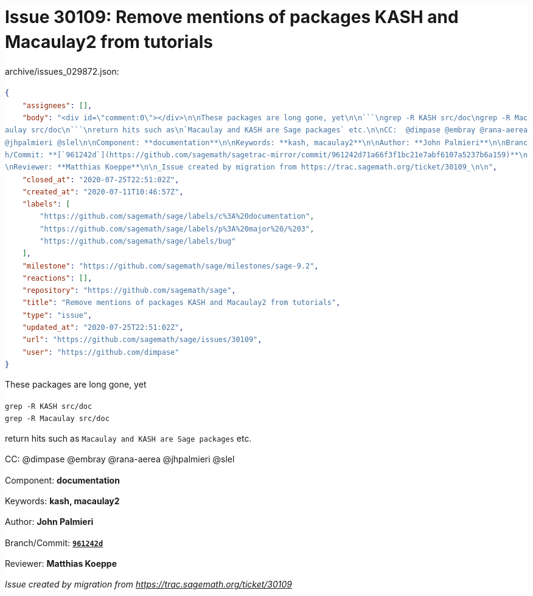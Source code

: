 # Issue 30109: Remove mentions of packages KASH and Macaulay2 from tutorials

archive/issues_029872.json:
```json
{
    "assignees": [],
    "body": "<div id=\"comment:0\"></div>\n\nThese packages are long gone, yet\n\n```\ngrep -R KASH src/doc\ngrep -R Macaulay src/doc\n```\nreturn hits such as\n`Macaulay and KASH are Sage packages` etc.\n\nCC:  @dimpase @embray @rana-aerea @jhpalmieri @slel\n\nComponent: **documentation**\n\nKeywords: **kash, macaulay2**\n\nAuthor: **John Palmieri**\n\nBranch/Commit: **[`961242d`](https://github.com/sagemath/sagetrac-mirror/commit/961242d71a66f3f1bc21e7abf6107a5237b6a159)**\n\nReviewer: **Matthias Koeppe**\n\n_Issue created by migration from https://trac.sagemath.org/ticket/30109_\n\n",
    "closed_at": "2020-07-25T22:51:02Z",
    "created_at": "2020-07-11T10:46:57Z",
    "labels": [
        "https://github.com/sagemath/sage/labels/c%3A%20documentation",
        "https://github.com/sagemath/sage/labels/p%3A%20major%20/%203",
        "https://github.com/sagemath/sage/labels/bug"
    ],
    "milestone": "https://github.com/sagemath/sage/milestones/sage-9.2",
    "reactions": [],
    "repository": "https://github.com/sagemath/sage",
    "title": "Remove mentions of packages KASH and Macaulay2 from tutorials",
    "type": "issue",
    "updated_at": "2020-07-25T22:51:02Z",
    "url": "https://github.com/sagemath/sage/issues/30109",
    "user": "https://github.com/dimpase"
}
```
<div id="comment:0"></div>

These packages are long gone, yet

```
grep -R KASH src/doc
grep -R Macaulay src/doc
```
return hits such as
`Macaulay and KASH are Sage packages` etc.

CC:  @dimpase @embray @rana-aerea @jhpalmieri @slel

Component: **documentation**

Keywords: **kash, macaulay2**

Author: **John Palmieri**

Branch/Commit: **[`961242d`](https://github.com/sagemath/sagetrac-mirror/commit/961242d71a66f3f1bc21e7abf6107a5237b6a159)**

Reviewer: **Matthias Koeppe**

_Issue created by migration from https://trac.sagemath.org/ticket/30109_
